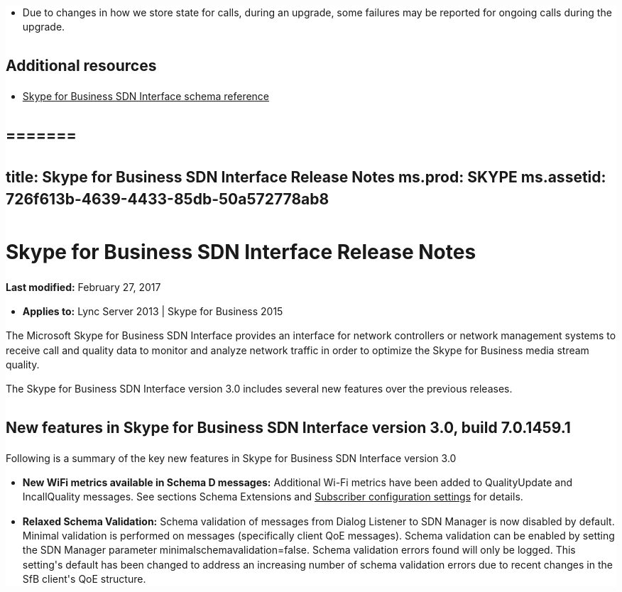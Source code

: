   
- Due to changes in how we store state for calls, during an upgrade, some failures may be reported for ongoing calls during the upgrade. 
    
  

## Additional resources
<a name="bk_addresources"> </a>


-  [Skype for Business SDN Interface schema reference](http://msdn.microsoft.com/library/b64912bd-27b1-40c6-99ab-8984f8706bd3.aspx)
    
  

=======
---
title: Skype for Business SDN Interface Release Notes
ms.prod: SKYPE
ms.assetid: 726f613b-4639-4433-85db-50a572778ab8
---


# Skype for Business SDN Interface Release Notes

 **Last modified:** February 27, 2017
  
    
    

 * **Applies to:** Lync Server 2013 | Skype for Business 2015

The Microsoft Skype for Business SDN Interface provides an interface for network controllers or network management systems to receive call and quality data to monitor and analyze network traffic in order to optimize the Skype for Business media stream quality. 
  
    
    

The Skype for Business SDN Interface version 3.0 includes several new features over the previous releases. 
## New features in Skype for Business SDN Interface version 3.0, build 7.0.1459.1

Following is a summary of the key new features in Skype for Business SDN Interface version 3.0 
  
    
    

- **New WiFi metrics available in Schema D messages:** Additional Wi-Fi metrics have been added to QualityUpdate and IncallQuality messages. See sections Schema Extensions and [Subscriber configuration settings](configuring-sdn-interface-using-the-command-prompt.md#bk_subscriber) for details.
    
  
- **Relaxed Schema Validation:** Schema validation of messages from Dialog Listener to SDN Manager is now disabled by default. Minimal validation is performed on messages (specifically client QoE messages). Schema validation can be enabled by setting the SDN Manager parameter minimalschemavalidation=false. Schema validation errors found will only be logged. This setting's default has been changed to address an increasing number of schema validation errors due to recent changes in the SfB client's QoE structure.
    